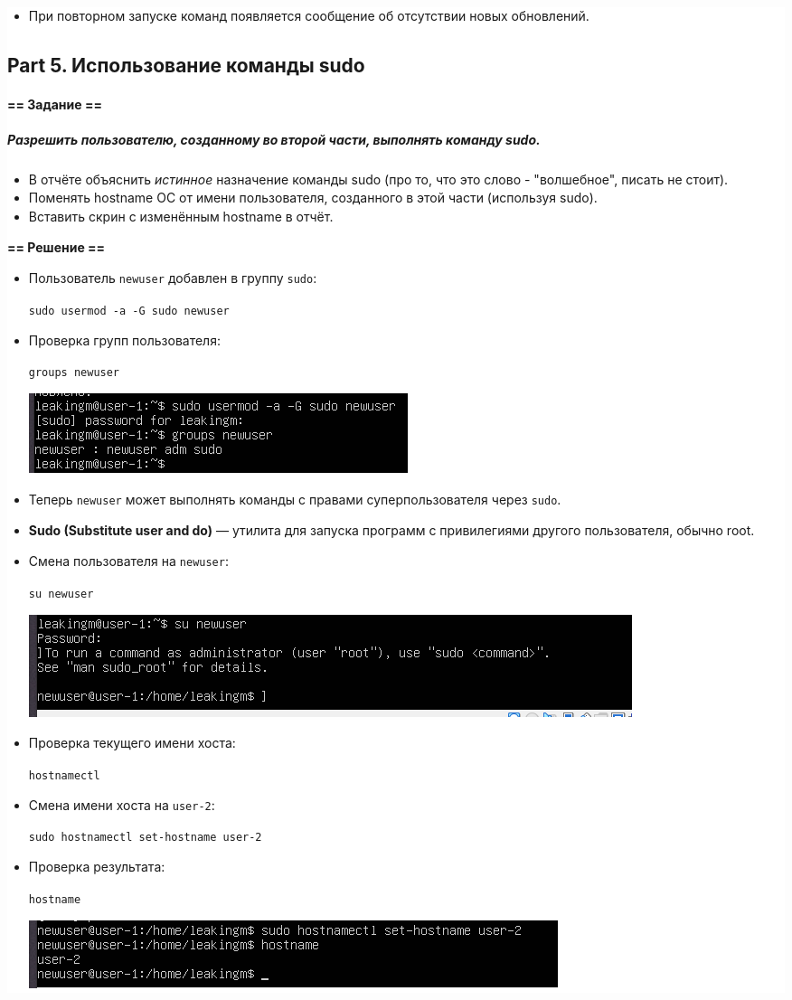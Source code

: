 - При повторном запуске команд появляется сообщение об отсутствии новых обновлений.

## Part 5. Использование команды **sudo**

**== Задание ==**

##### Разрешить пользователю, созданному во второй части, выполнять команду sudo.

- В отчёте объяснить *истинное* назначение команды sudo (про то, что это слово - "волшебное", писать не стоит).  
- Поменять hostname ОС от имени пользователя, созданного в этой части (используя sudo).
- Вставить скрин с изменённым hostname в отчёт.

**== Решение ==**

- Пользователь `newuser` добавлен в группу `sudo`:
    ```
    sudo usermod -a -G sudo newuser
    ```
- Проверка групп пользователя:
    ```
    groups newuser
    ```
    ![](screens/27.png)

- Теперь `newuser` может выполнять команды с правами суперпользователя через `sudo`.

- **Sudo (Substitute user and do)** — утилита для запуска программ с привилегиями другого пользователя, обычно root.

- Смена пользователя на `newuser`:
    ```
    su newuser
    ```
    ![](screens/28.png)

- Проверка текущего имени хоста:
    ```
    hostnamectl
    ```
- Смена имени хоста на `user-2`:
    ```
    sudo hostnamectl set-hostname user-2
    ```
- Проверка результата:
    ```
    hostname
    ```
    ![](screens/29.png)
